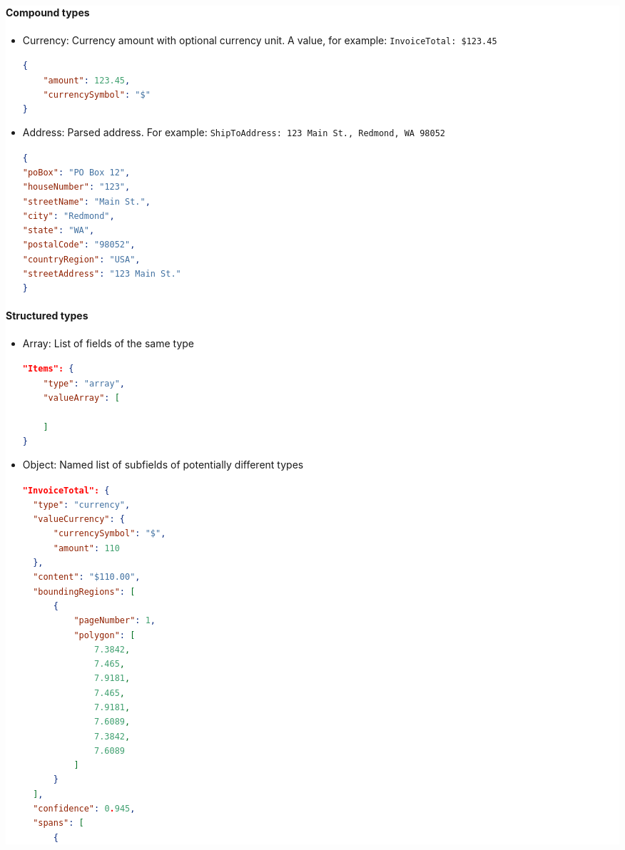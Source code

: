 #### Compound types

* Currency: Currency amount with optional currency unit. A value, for example: `InvoiceTotal: $123.45`

  ```json
  {
      "amount": 123.45,
      "currencySymbol": "$"
  }
  ```

* Address: Parsed address. For example: `ShipToAddress: 123 Main St., Redmond, WA 98052`

  ```json
  {
  "poBox": "PO Box 12",
  "houseNumber": "123",
  "streetName": "Main St.",
  "city": "Redmond",
  "state": "WA",
  "postalCode": "98052",
  "countryRegion": "USA",
  "streetAddress": "123 Main St."
  }
  ```

#### Structured types

* Array: List of fields of the same type

  ```json
  "Items": {
      "type": "array",
      "valueArray": [

      ]
  }
  ```

* Object: Named list of subfields of potentially different types

  ```json
  "InvoiceTotal": {
    "type": "currency",
    "valueCurrency": {
        "currencySymbol": "$",
        "amount": 110
    },
    "content": "$110.00",
    "boundingRegions": [
        {
            "pageNumber": 1,
            "polygon": [
                7.3842,
                7.465,
                7.9181,
                7.465,
                7.9181,
                7.6089,
                7.3842,
                7.6089
            ]
        }
    ],
    "confidence": 0.945,
    "spans": [
        {
  ```